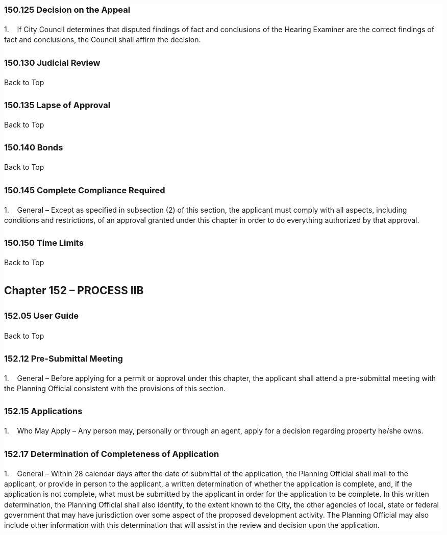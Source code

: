 ### 150.125 Decision on the Appeal

1.    If City Council determines that disputed findings of fact and conclusions of the Hearing Examiner are the correct findings of fact and conclusions, the Council shall affirm the decision.

### 150.130 Judicial Review

Back to Top

### 150.135 Lapse of Approval

Back to Top

### 150.140 Bonds

Back to Top

### 150.145 Complete Compliance Required

1.    General – Except as specified in subsection (2) of this section, the applicant must comply with all aspects, including conditions and restrictions, of an approval granted under this chapter in order to do everything authorized by that approval.

### 150.150 Time Limits

Back to Top

## Chapter 152 – PROCESS IIB

### 152.05 User Guide

Back to Top

### 152.12 Pre-Submittal Meeting

1.    General – Before applying for a permit or approval under this chapter, the applicant shall attend a pre-submittal meeting with the Planning Official consistent with the provisions of this section.

### 152.15 Applications

1.    Who May Apply – Any person may, personally or through an agent, apply for a decision regarding property he/she owns.

### 152.17 Determination of Completeness of Application

1.    General – Within 28 calendar days after the date of submittal of the application, the Planning Official shall mail to the applicant, or provide in person to the applicant, a written determination of whether the application is complete, and, if the application is not complete, what must be submitted by the applicant in order for the application to be complete. In this written determination, the Planning Official shall also identify, to the extent known to the City, the other agencies of local, state or federal government that may have jurisdiction over some aspect of the proposed development activity. The Planning Official may also include other information with this determination that will assist in the review and decision upon the application.
